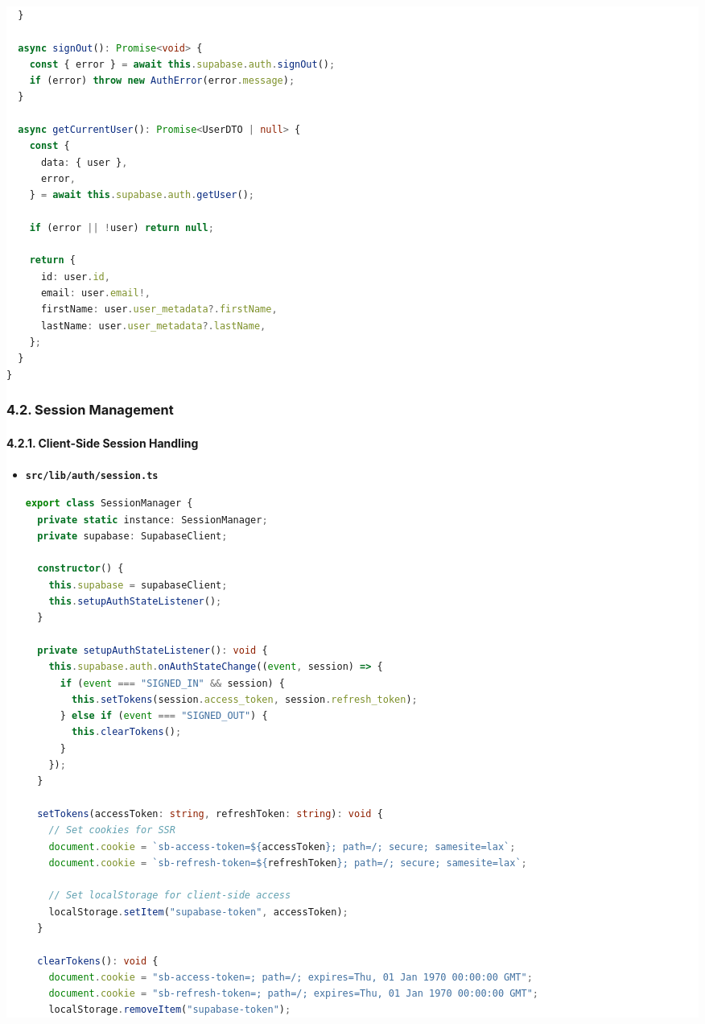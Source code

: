   ```typescript
    }

    async signOut(): Promise<void> {
      const { error } = await this.supabase.auth.signOut();
      if (error) throw new AuthError(error.message);
    }

    async getCurrentUser(): Promise<UserDTO | null> {
      const {
        data: { user },
        error,
      } = await this.supabase.auth.getUser();

      if (error || !user) return null;

      return {
        id: user.id,
        email: user.email!,
        firstName: user.user_metadata?.firstName,
        lastName: user.user_metadata?.lastName,
      };
    }
  }
  ```

### 4.2. Session Management

#### 4.2.1. Client-Side Session Handling

- **`src/lib/auth/session.ts`**

  ```typescript
  export class SessionManager {
    private static instance: SessionManager;
    private supabase: SupabaseClient;

    constructor() {
      this.supabase = supabaseClient;
      this.setupAuthStateListener();
    }

    private setupAuthStateListener(): void {
      this.supabase.auth.onAuthStateChange((event, session) => {
        if (event === "SIGNED_IN" && session) {
          this.setTokens(session.access_token, session.refresh_token);
        } else if (event === "SIGNED_OUT") {
          this.clearTokens();
        }
      });
    }

    setTokens(accessToken: string, refreshToken: string): void {
      // Set cookies for SSR
      document.cookie = `sb-access-token=${accessToken}; path=/; secure; samesite=lax`;
      document.cookie = `sb-refresh-token=${refreshToken}; path=/; secure; samesite=lax`;

      // Set localStorage for client-side access
      localStorage.setItem("supabase-token", accessToken);
    }

    clearTokens(): void {
      document.cookie = "sb-access-token=; path=/; expires=Thu, 01 Jan 1970 00:00:00 GMT";
      document.cookie = "sb-refresh-token=; path=/; expires=Thu, 01 Jan 1970 00:00:00 GMT";
      localStorage.removeItem("supabase-token");
  ```